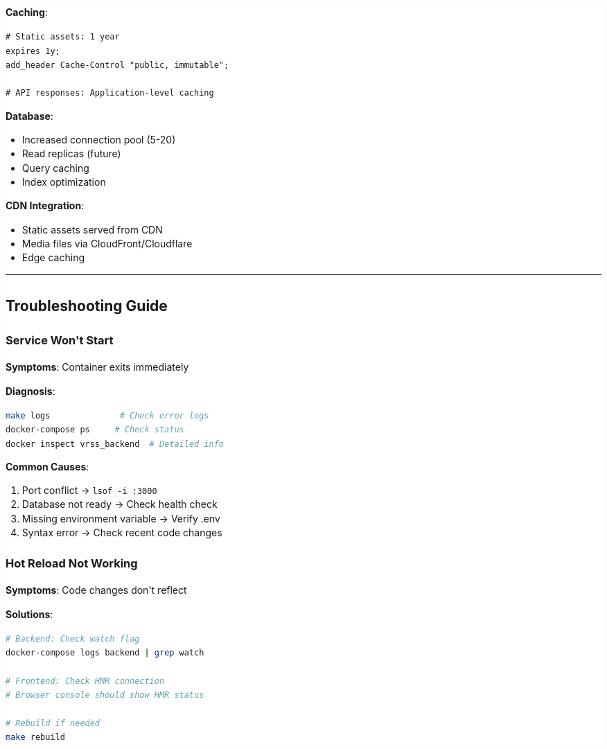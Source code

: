 **Caching**:
```nginx
# Static assets: 1 year
expires 1y;
add_header Cache-Control "public, immutable";

# API responses: Application-level caching
```

**Database**:
- Increased connection pool (5-20)
- Read replicas (future)
- Query caching
- Index optimization

**CDN Integration**:
- Static assets served from CDN
- Media files via CloudFront/Cloudflare
- Edge caching

---

## Troubleshooting Guide

### Service Won't Start

**Symptoms**: Container exits immediately

**Diagnosis**:
```bash
make logs              # Check error logs
docker-compose ps     # Check status
docker inspect vrss_backend  # Detailed info
```

**Common Causes**:
1. Port conflict → `lsof -i :3000`
2. Database not ready → Check health check
3. Missing environment variable → Verify .env
4. Syntax error → Check recent code changes

### Hot Reload Not Working

**Symptoms**: Code changes don't reflect

**Solutions**:
```bash
# Backend: Check watch flag
docker-compose logs backend | grep watch

# Frontend: Check HMR connection
# Browser console should show HMR status

# Rebuild if needed
make rebuild
```
